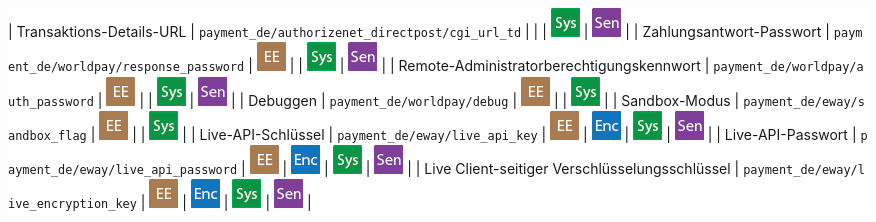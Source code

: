 | Transaktions-Details-URL | `payment_de/authorizenet_directpost/cgi_url_td` |  |  | ![Sys-spezifisch](/help/assets/configuration/cloud-env.png) | ![Sensitiv](/help/assets/configuration/cloud-sens.png) |
| Zahlungsantwort-Passwort | `payment_de/worldpay/response_password` | ![Nur Commerce](/help/assets/configuration/cloud-ee.png) |  | ![Sys-spezifisch](/help/assets/configuration/cloud-env.png) | ![Sensitiv](/help/assets/configuration/cloud-sens.png) |
| Remote-Administratorberechtigungskennwort | `payment_de/worldpay/auth_password` | ![Nur Commerce](/help/assets/configuration/cloud-ee.png) |  | ![Sys-spezifisch](/help/assets/configuration/cloud-env.png) | ![Sensitiv](/help/assets/configuration/cloud-sens.png) |
| Debuggen | `payment_de/worldpay/debug` | ![Nur Commerce](/help/assets/configuration/cloud-ee.png) |  | ![Sys-spezifisch](/help/assets/configuration/cloud-env.png) |
| Sandbox-Modus | `payment_de/eway/sandbox_flag` | ![Nur Commerce](/help/assets/configuration/cloud-ee.png) |  | ![Sys-spezifisch](/help/assets/configuration/cloud-env.png) |
| Live-API-Schlüssel | `payment_de/eway/live_api_key` | ![Nur Commerce](/help/assets/configuration/cloud-ee.png) | ![Verschlüsselt](/help/assets/configuration/cloud-enc.png) | ![Sys-spezifisch](/help/assets/configuration/cloud-env.png) | ![Sensitiv](/help/assets/configuration/cloud-sens.png) |
| Live-API-Passwort | `payment_de/eway/live_api_password` | ![Nur Commerce](/help/assets/configuration/cloud-ee.png) | ![Verschlüsselt](/help/assets/configuration/cloud-enc.png) | ![Sys-spezifisch](/help/assets/configuration/cloud-env.png) | ![Sensitiv](/help/assets/configuration/cloud-sens.png) |
| Live Client-seitiger Verschlüsselungsschlüssel | `payment_de/eway/live_encryption_key` | ![Nur Commerce](/help/assets/configuration/cloud-ee.png) | ![Verschlüsselt](/help/assets/configuration/cloud-enc.png) | ![Sys-spezifisch](/help/assets/configuration/cloud-env.png) | ![Sensitiv](/help/assets/configuration/cloud-sens.png) |